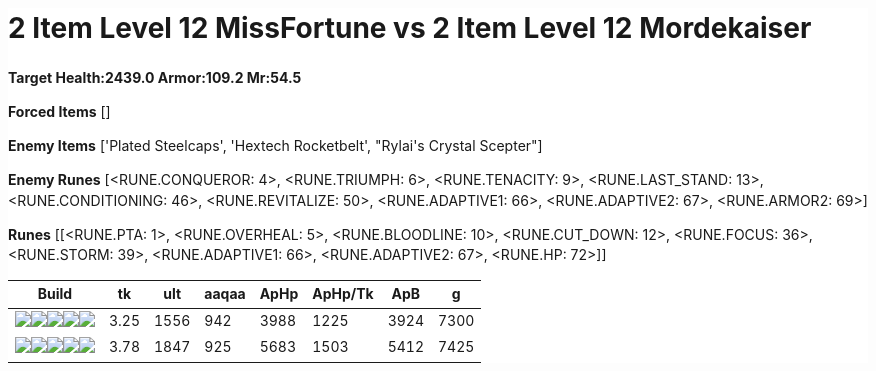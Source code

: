 



















# 2 Item Level 12 MissFortune vs 2 Item Level 12 Mordekaiser

**Target Health:2439.0 Armor:109.2 Mr:54.5**


**Forced Items** []


**Enemy Items** ['Plated Steelcaps', 'Hextech Rocketbelt', "Rylai's Crystal Scepter"]


**Enemy Runes** [<RUNE.CONQUEROR: 4>, <RUNE.TRIUMPH: 6>, <RUNE.TENACITY: 9>, <RUNE.LAST_STAND: 13>, <RUNE.CONDITIONING: 46>, <RUNE.REVITALIZE: 50>, <RUNE.ADAPTIVE1: 66>, <RUNE.ADAPTIVE2: 67>, <RUNE.ARMOR2: 69>]


**Runes** [[<RUNE.PTA: 1>, <RUNE.OVERHEAL: 5>, <RUNE.BLOODLINE: 10>, <RUNE.CUT_DOWN: 12>, <RUNE.FOCUS: 36>, <RUNE.STORM: 39>, <RUNE.ADAPTIVE1: 66>, <RUNE.ADAPTIVE2: 67>, <RUNE.HP: 72>]]




Build | tk | ult | aaqaa |ApHp | ApHp/Tk | ApB | g
-|-|-|-|-|-|-|-
![](/item/6672.png)![](/item/3091.png)![](/item/1001.png)![](/item/1055.png)![](/item/1036.png)|3.25|1556|942|3988|1225|3924|7300
![](/item/6672.png)![](/item/3156.png)![](/item/1001.png)![](/item/1055.png)![](/item/1037.png)|3.78|1847|925|5683|1503|5412|7425





























